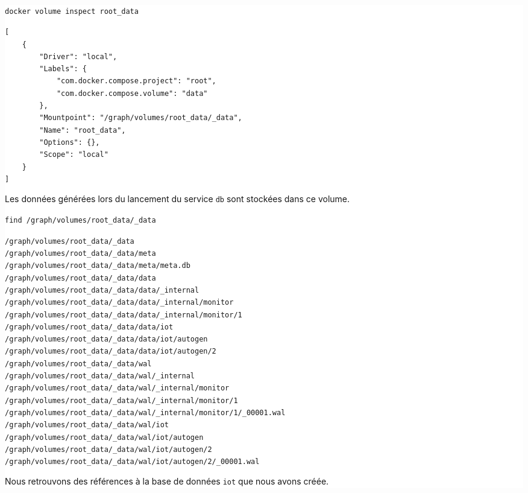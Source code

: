 ```.term1
docker volume inspect root_data
```

```
[
    {
        "Driver": "local",
        "Labels": {
            "com.docker.compose.project": "root",
            "com.docker.compose.volume": "data"
        },
        "Mountpoint": "/graph/volumes/root_data/_data",
        "Name": "root_data",
        "Options": {},
        "Scope": "local"
    }
]
```

Les données générées lors du lancement du service `db` sont stockées dans ce volume.

```.term1
find /graph/volumes/root_data/_data
```

```
/graph/volumes/root_data/_data
/graph/volumes/root_data/_data/meta
/graph/volumes/root_data/_data/meta/meta.db
/graph/volumes/root_data/_data/data
/graph/volumes/root_data/_data/data/_internal
/graph/volumes/root_data/_data/data/_internal/monitor
/graph/volumes/root_data/_data/data/_internal/monitor/1
/graph/volumes/root_data/_data/data/iot
/graph/volumes/root_data/_data/data/iot/autogen
/graph/volumes/root_data/_data/data/iot/autogen/2
/graph/volumes/root_data/_data/wal
/graph/volumes/root_data/_data/wal/_internal
/graph/volumes/root_data/_data/wal/_internal/monitor
/graph/volumes/root_data/_data/wal/_internal/monitor/1
/graph/volumes/root_data/_data/wal/_internal/monitor/1/_00001.wal
/graph/volumes/root_data/_data/wal/iot
/graph/volumes/root_data/_data/wal/iot/autogen
/graph/volumes/root_data/_data/wal/iot/autogen/2
/graph/volumes/root_data/_data/wal/iot/autogen/2/_00001.wal
```

Nous retrouvons des références à la base de données `iot` que nous avons créée.
